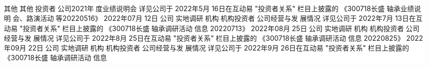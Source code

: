 其他
其他
投资者
公司2021年
度业绩说明会
详见公司于
2022年5月
16日在互动易
"投资者关系"
栏目上披露的
《300718长盛
轴承业绩说明
会、路演活动
等20220516》
2022年07月
12日
公司
实地调研
机构
机构投资者
公司经营与发
展情况
详见公司于
2022年7月
13日在互动易
"投资者关系"
栏目上披露的
《300718长盛
轴承调研活动
信息
20220713》
2022年08月
25日
公司
实地调研
机构
机构投资者
公司经营与发
展情况
详见公司于
2022年8月
25日在互动易
"投资者关系"
栏目上披露的
《300718长盛
轴承调研活动
信息
20220825》
2022年09月
22日
公司
实地调研
机构
机构投资者
公司经营与发
展情况
详见公司于
2022年9月
26日在互动易
"投资者关系"
栏目上披露的
《300718长盛
轴承调研活动
信息